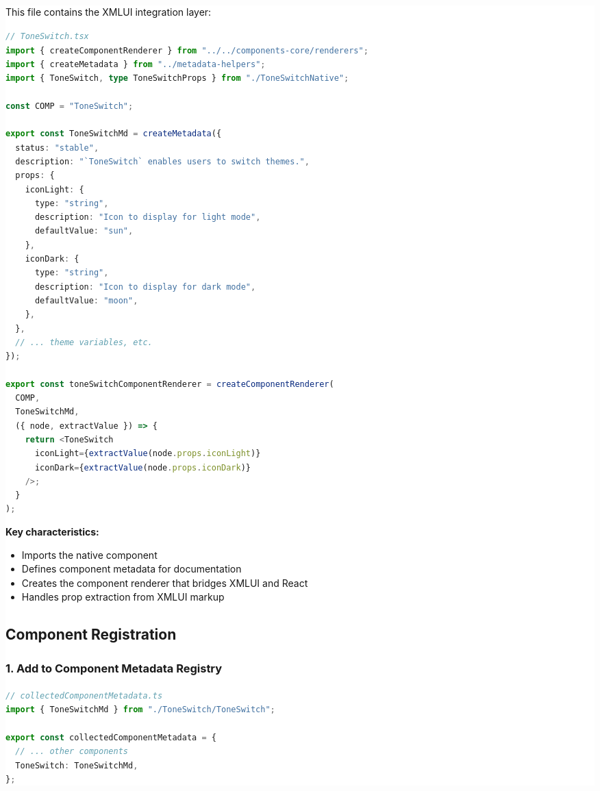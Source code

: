 This file contains the XMLUI integration layer:

```typescript
// ToneSwitch.tsx
import { createComponentRenderer } from "../../components-core/renderers";
import { createMetadata } from "../metadata-helpers";
import { ToneSwitch, type ToneSwitchProps } from "./ToneSwitchNative";

const COMP = "ToneSwitch";

export const ToneSwitchMd = createMetadata({
  status: "stable",
  description: "`ToneSwitch` enables users to switch themes.",
  props: {
    iconLight: {
      type: "string",
      description: "Icon to display for light mode",
      defaultValue: "sun",
    },
    iconDark: {
      type: "string",
      description: "Icon to display for dark mode",
      defaultValue: "moon",
    },
  },
  // ... theme variables, etc.
});

export const toneSwitchComponentRenderer = createComponentRenderer(
  COMP,
  ToneSwitchMd,
  ({ node, extractValue }) => {
    return <ToneSwitch
      iconLight={extractValue(node.props.iconLight)}
      iconDark={extractValue(node.props.iconDark)}
    />;
  }
);
```

**Key characteristics:**
- Imports the native component
- Defines component metadata for documentation
- Creates the component renderer that bridges XMLUI and React
- Handles prop extraction from XMLUI markup

## Component Registration

### 1. Add to Component Metadata Registry

```typescript
// collectedComponentMetadata.ts
import { ToneSwitchMd } from "./ToneSwitch/ToneSwitch";

export const collectedComponentMetadata = {
  // ... other components
  ToneSwitch: ToneSwitchMd,
};
```
